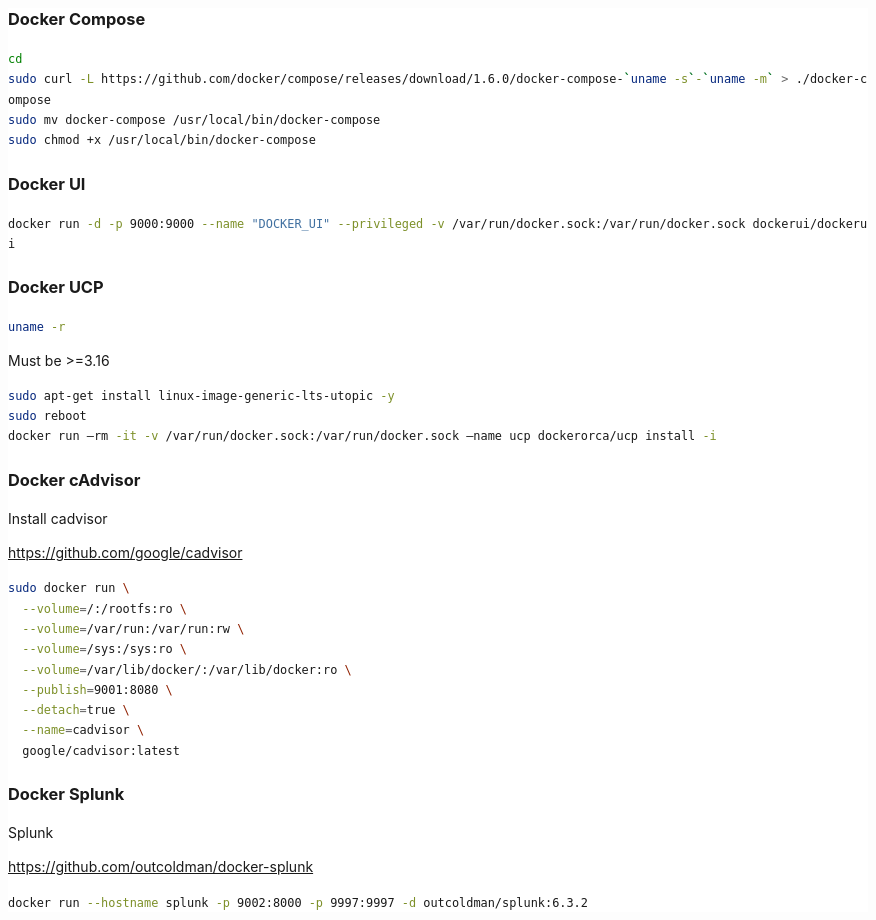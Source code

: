 
### Docker Compose
```bash
cd
sudo curl -L https://github.com/docker/compose/releases/download/1.6.0/docker-compose-`uname -s`-`uname -m` > ./docker-compose
sudo mv docker-compose /usr/local/bin/docker-compose
sudo chmod +x /usr/local/bin/docker-compose
```
### Docker UI
```bash
docker run -d -p 9000:9000 --name "DOCKER_UI" --privileged -v /var/run/docker.sock:/var/run/docker.sock dockerui/dockerui
```



### Docker UCP
```bash
uname -r
```
Must be >=3.16 

```bash
sudo apt-get install linux-image-generic-lts-utopic -y
sudo reboot
docker run –rm -it -v /var/run/docker.sock:/var/run/docker.sock –name ucp dockerorca/ucp install -i
```





### Docker cAdvisor
Install cadvisor

https://github.com/google/cadvisor

```bash
sudo docker run \
  --volume=/:/rootfs:ro \
  --volume=/var/run:/var/run:rw \
  --volume=/sys:/sys:ro \
  --volume=/var/lib/docker/:/var/lib/docker:ro \
  --publish=9001:8080 \
  --detach=true \
  --name=cadvisor \
  google/cadvisor:latest
```

### Docker Splunk
Splunk

https://github.com/outcoldman/docker-splunk


```bash
docker run --hostname splunk -p 9002:8000 -p 9997:9997 -d outcoldman/splunk:6.3.2
```
